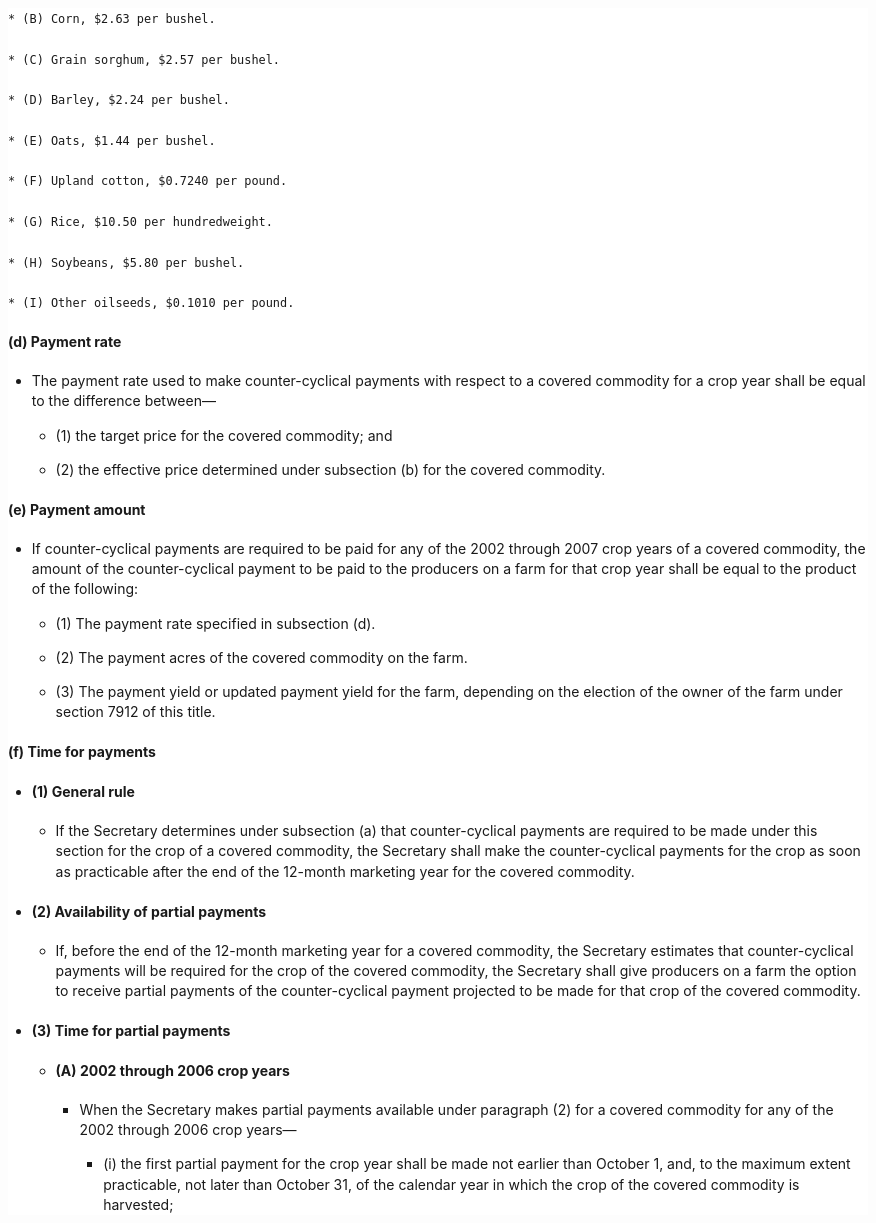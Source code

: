     * (B) Corn, $2.63 per bushel.

    * (C) Grain sorghum, $2.57 per bushel.

    * (D) Barley, $2.24 per bushel.

    * (E) Oats, $1.44 per bushel.

    * (F) Upland cotton, $0.7240 per pound.

    * (G) Rice, $10.50 per hundredweight.

    * (H) Soybeans, $5.80 per bushel.

    * (I) Other oilseeds, $0.1010 per pound.

#### (d) Payment rate
* The payment rate used to make counter-cyclical payments with respect to a covered commodity for a crop year shall be equal to the difference between—

  * (1) the target price for the covered commodity; and

  * (2) the effective price determined under subsection (b) for the covered commodity.

#### (e) Payment amount
* If counter-cyclical payments are required to be paid for any of the 2002 through 2007 crop years of a covered commodity, the amount of the counter-cyclical payment to be paid to the producers on a farm for that crop year shall be equal to the product of the following:

  * (1) The payment rate specified in subsection (d).

  * (2) The payment acres of the covered commodity on the farm.

  * (3) The payment yield or updated payment yield for the farm, depending on the election of the owner of the farm under section 7912 of this title.

#### (f) Time for payments
* #### (1) General rule
  * If the Secretary determines under subsection (a) that counter-cyclical payments are required to be made under this section for the crop of a covered commodity, the Secretary shall make the counter-cyclical payments for the crop as soon as practicable after the end of the 12-month marketing year for the covered commodity.

* #### (2) Availability of partial payments
  * If, before the end of the 12-month marketing year for a covered commodity, the Secretary estimates that counter-cyclical payments will be required for the crop of the covered commodity, the Secretary shall give producers on a farm the option to receive partial payments of the counter-cyclical payment projected to be made for that crop of the covered commodity.

* #### (3) Time for partial payments
  * #### (A) 2002 through 2006 crop years
    * When the Secretary makes partial payments available under paragraph (2) for a covered commodity for any of the 2002 through 2006 crop years—

      * (i) the first partial payment for the crop year shall be made not earlier than October 1, and, to the maximum extent practicable, not later than October 31, of the calendar year in which the crop of the covered commodity is harvested;
